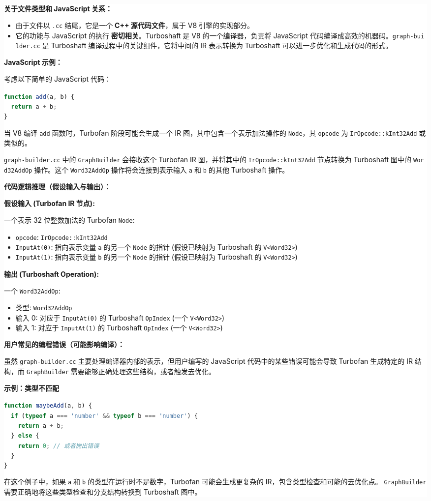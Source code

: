 **关于文件类型和 JavaScript 关系：**

- 由于文件以 `.cc` 结尾，它是一个 **C++ 源代码文件**，属于 V8 引擎的实现部分。
- 它的功能与 JavaScript 的执行 **密切相关**。Turboshaft 是 V8 的一个编译器，负责将 JavaScript 代码编译成高效的机器码。`graph-builder.cc` 是 Turboshaft 编译过程中的关键组件，它将中间的 IR 表示转换为 Turboshaft 可以进一步优化和生成代码的形式。

**JavaScript 示例：**

考虑以下简单的 JavaScript 代码：

```javascript
function add(a, b) {
  return a + b;
}
```

当 V8 编译 `add` 函数时，Turbofan 阶段可能会生成一个 IR 图，其中包含一个表示加法操作的 `Node`，其 `opcode` 为 `IrOpcode::kInt32Add` 或类似的。

`graph-builder.cc` 中的 `GraphBuilder` 会接收这个 Turbofan IR 图，并将其中的 `IrOpcode::kInt32Add` 节点转换为 Turboshaft 图中的 `Word32AddOp` 操作。这个 `Word32AddOp` 操作将会连接到表示输入 `a` 和 `b` 的其他 Turboshaft 操作。

**代码逻辑推理（假设输入与输出）：**

**假设输入 (Turbofan IR 节点):**

一个表示 32 位整数加法的 Turbofan `Node`:

- `opcode`: `IrOpcode::kInt32Add`
- `InputAt(0)`: 指向表示变量 `a` 的另一个 `Node` 的指针 (假设已映射为 Turboshaft 的 `V<Word32>`)
- `InputAt(1)`: 指向表示变量 `b` 的另一个 `Node` 的指针 (假设已映射为 Turboshaft 的 `V<Word32>`)

**输出 (Turboshaft Operation):**

一个 `Word32AddOp`:

- 类型: `Word32AddOp`
- 输入 0:  对应于 `InputAt(0)` 的 Turboshaft `OpIndex` (一个 `V<Word32>`)
- 输入 1:  对应于 `InputAt(1)` 的 Turboshaft `OpIndex` (一个 `V<Word32>`)

**用户常见的编程错误（可能影响编译）：**

虽然 `graph-builder.cc` 主要处理编译器内部的表示，但用户编写的 JavaScript 代码中的某些错误可能会导致 Turbofan 生成特定的 IR 结构，而 `GraphBuilder` 需要能够正确处理这些结构，或者触发去优化。

**示例：类型不匹配**

```javascript
function maybeAdd(a, b) {
  if (typeof a === 'number' && typeof b === 'number') {
    return a + b;
  } else {
    return 0; // 或者抛出错误
  }
}
```

在这个例子中，如果 `a` 和 `b` 的类型在运行时不是数字，Turbofan 可能会生成更复杂的 IR，包含类型检查和可能的去优化点。 `GraphBuilder` 需要正确地将这些类型检查和分支结构转换到 Turboshaft 图中。
